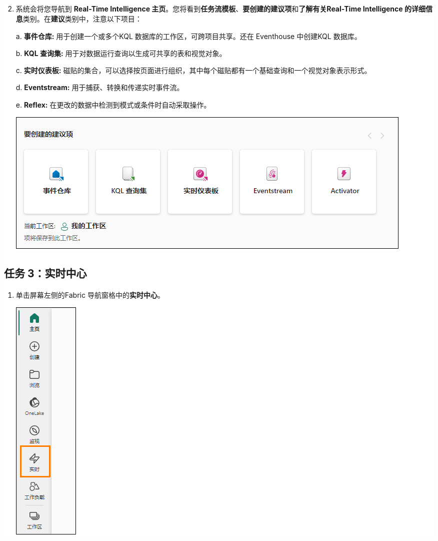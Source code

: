 2. 系统会将您导航到 **Real-Time Intelligence 主页**。您将看到**任务流模板**、**要创建的建议项**和**了解有关Real-Time Intelligence 的详细信息**类别。在**建议**类别中，注意以下项目：

    a. **事件仓库:** 用于创建一个或多个KQL 数据库的工作区，可跨项目共享。还在
Eventhouse 中创建KQL 数据库。

    b. **KQL 查询集:** 用于对数据运行查询以生成可共享的表和视觉对象。

    c. **实时仪表板:** 磁贴的集合，可以选择按页面进行组织，其中每个磁贴都有一个基础查询和一个视觉对象表示形式。

    d. **Eventstream:** 用于捕获、转换和传递实时事件流。

    e. **Reflex:** 在更改的数据中检测到模式或条件时自动采取操作。

    ![](../media/lab-01/image024.png)

 
## 任务 3：实时中心

1. 单击屏幕左侧的Fabric 导航窗格中的**实时中心**。

    ![](../media/lab-01/image026.png)
 